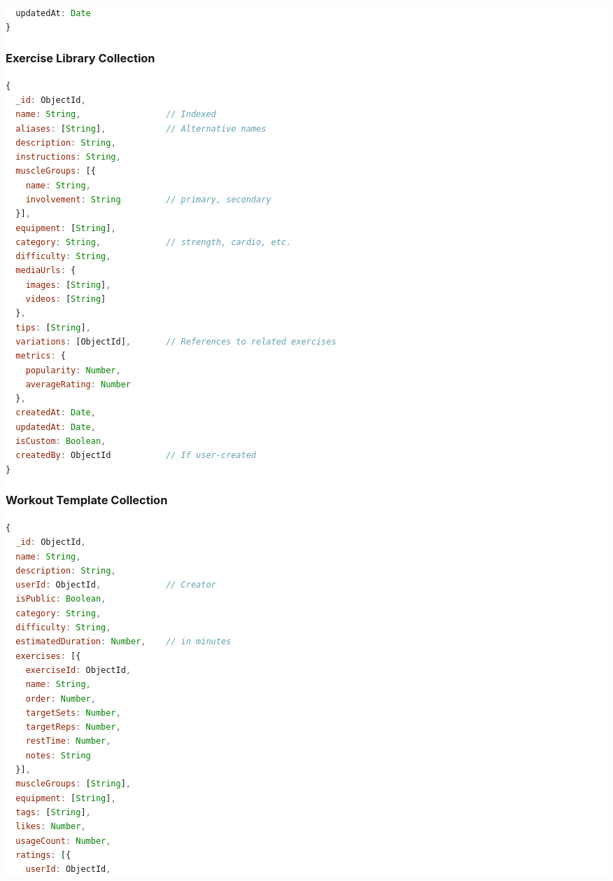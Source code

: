 ```javascript
  updatedAt: Date
}
```

### Exercise Library Collection
```javascript
{
  _id: ObjectId,
  name: String,                 // Indexed
  aliases: [String],            // Alternative names
  description: String,
  instructions: String,
  muscleGroups: [{
    name: String,
    involvement: String         // primary, secondary
  }],
  equipment: [String],
  category: String,             // strength, cardio, etc.
  difficulty: String,
  mediaUrls: {
    images: [String],
    videos: [String]
  },
  tips: [String],
  variations: [ObjectId],       // References to related exercises
  metrics: {
    popularity: Number,
    averageRating: Number
  },
  createdAt: Date,
  updatedAt: Date,
  isCustom: Boolean,
  createdBy: ObjectId           // If user-created
}
```

### Workout Template Collection
```javascript
{
  _id: ObjectId,
  name: String,
  description: String,
  userId: ObjectId,             // Creator
  isPublic: Boolean,
  category: String,
  difficulty: String,
  estimatedDuration: Number,    // in minutes
  exercises: [{
    exerciseId: ObjectId,
    name: String,
    order: Number,
    targetSets: Number,
    targetReps: Number,
    restTime: Number,
    notes: String
  }],
  muscleGroups: [String],
  equipment: [String],
  tags: [String],
  likes: Number,
  usageCount: Number,
  ratings: [{
    userId: ObjectId,
```